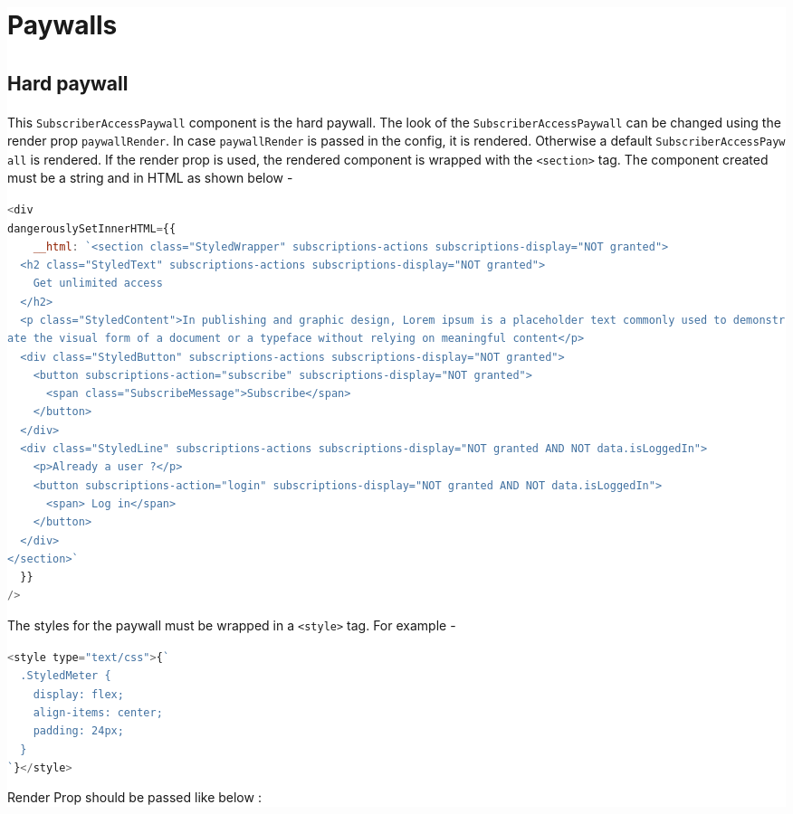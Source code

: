 
# Paywalls

## Hard paywall

This `SubscriberAccessPaywall` component is the hard paywall. The look of the `SubscriberAccessPaywall` can be changed using the render prop `paywallRender`. In case `paywallRender` is passed in the config, it is rendered. Otherwise a default `SubscriberAccessPaywall` is rendered. If the render prop is used, the rendered component is wrapped with the `<section>` tag. The component created must be a string and in HTML as shown below -

```js
<div
dangerouslySetInnerHTML={{
    __html: `<section class="StyledWrapper" subscriptions-actions subscriptions-display="NOT granted">
  <h2 class="StyledText" subscriptions-actions subscriptions-display="NOT granted">
    Get unlimited access
  </h2>
  <p class="StyledContent">In publishing and graphic design, Lorem ipsum is a placeholder text commonly used to demonstrate the visual form of a document or a typeface without relying on meaningful content</p>
  <div class="StyledButton" subscriptions-actions subscriptions-display="NOT granted">
    <button subscriptions-action="subscribe" subscriptions-display="NOT granted">
      <span class="SubscribeMessage">Subscribe</span>
    </button>
  </div>
  <div class="StyledLine" subscriptions-actions subscriptions-display="NOT granted AND NOT data.isLoggedIn">
    <p>Already a user ?</p>
    <button subscriptions-action="login" subscriptions-display="NOT granted AND NOT data.isLoggedIn">
      <span> Log in</span>
    </button>
  </div>
</section>`
  }}
/>
```

The styles for the paywall must be wrapped in a `<style>` tag. For example -

```js
<style type="text/css">{`
  .StyledMeter {
    display: flex;
    align-items: center;
    padding: 24px;
  }
`}</style>
```
Render Prop should be passed like below :
